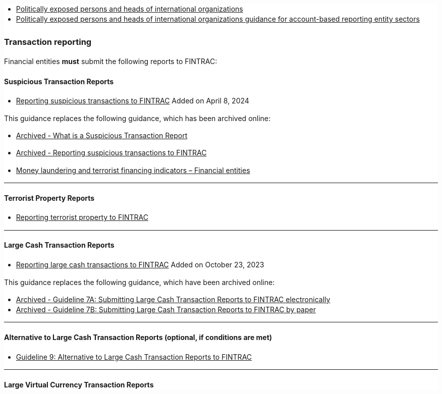 - [Politically exposed persons and heads of international organizations](/guidance-directives/client-clientele/pep/pep-eng)
- [Politically exposed persons and heads of international organizations guidance for account-based reporting entity sectors](/guidance-directives/client-clientele/pep/pep-acct-eng)

### Transaction reporting

Financial entities **must** submit the following reports to FINTRAC:

#### Suspicious Transaction Reports

- [Reporting suspicious transactions to FINTRAC](/guidance-directives/transaction-operation/str-dod/str-dod-eng) Added on April 8, 2024

This guidance replaces the following guidance, which has been archived online:

- [Archived - What is a Suspicious Transaction Report](/guidance-directives/transaction-operation/Guide2/2-eng)
- [Archived - Reporting suspicious transactions to FINTRAC](/guidance-directives/transaction-operation/Guide3/str-eng)

- [Money laundering and terrorist financing indicators – Financial entities](/guidance-directives/transaction-operation/indicators-indicateurs/fin_mltf-eng)

* * *

#### Terrorist Property Reports

- [Reporting terrorist property to FINTRAC](/guidance-directives/transaction-operation/Guide5/5-eng)

* * *

#### Large Cash Transaction Reports

- [Reporting large cash transactions to FINTRAC](/guidance-directives/transaction-operation/lctr-doie/lctr-doie-eng) Added on October 23, 2023


This guidance replaces the following guidance, which have been archived online:



- [Archived - Guideline 7A: Submitting Large Cash Transaction Reports to FINTRAC electronically](/guidance-directives/transaction-operation/Guide7A/lctr-eng)
- [Archived - Guideline 7B: Submitting Large Cash Transaction Reports to FINTRAC by paper](/guidance-directives/transaction-operation/Guide7B/7b-eng)

* * *

#### Alternative to Large Cash Transaction Reports (optional, if conditions are met)

- [Guideline 9: Alternative to Large Cash Transaction Reports to FINTRAC](/guidance-directives/transaction-operation/Guide9/9-eng)

* * *

#### Large Virtual Currency Transaction Reports
